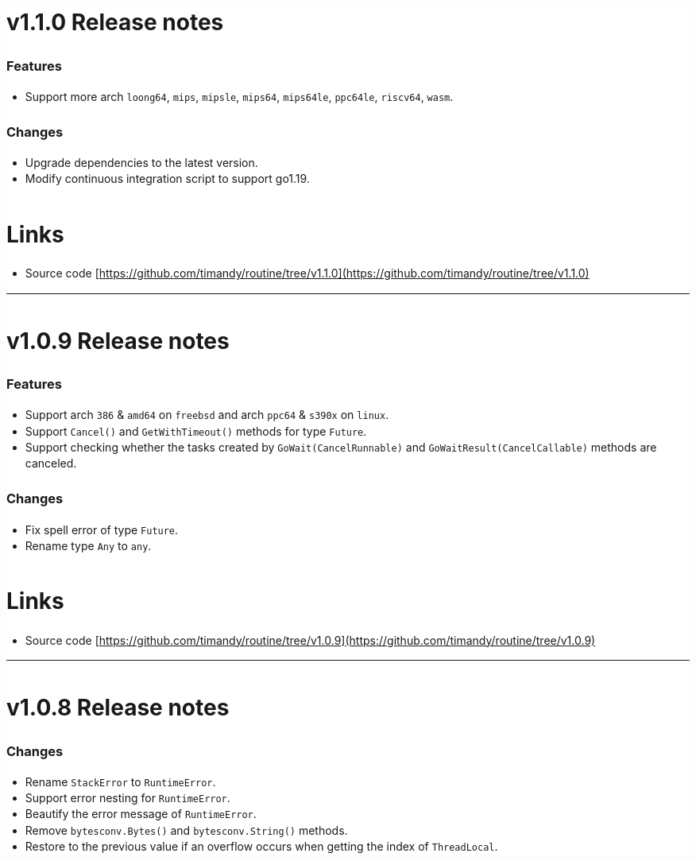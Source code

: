

# v1.1.0 Release notes

### Features

- Support more arch `loong64`, `mips`, `mipsle`, `mips64`, `mips64le`, `ppc64le`, `riscv64`, `wasm`.

### Changes

- Upgrade dependencies to the latest version.
- Modify continuous integration script to support go1.19.

# Links

- Source code [https://github.com/timandy/routine/tree/v1.1.0](https://github.com/timandy/routine/tree/v1.1.0)

---

# v1.0.9 Release notes

### Features

- Support arch `386` & `amd64` on `freebsd` and arch `ppc64` & `s390x` on `linux`.
- Support `Cancel()` and `GetWithTimeout()` methods for type `Future`.
- Support checking whether the tasks created by `GoWait(CancelRunnable)` and `GoWaitResult(CancelCallable)` methods are canceled.

### Changes

- Fix spell error of type `Future`.
- Rename type `Any` to `any`.

# Links

- Source code [https://github.com/timandy/routine/tree/v1.0.9](https://github.com/timandy/routine/tree/v1.0.9)

---

# v1.0.8 Release notes

### Changes

- Rename `StackError` to `RuntimeError`.
- Support error nesting for `RuntimeError`.
- Beautify the error message of `RuntimeError`.
- Remove `bytesconv.Bytes()` and `bytesconv.String()` methods.
- Restore to the previous value if an overflow occurs when getting the index of `ThreadLocal`.
